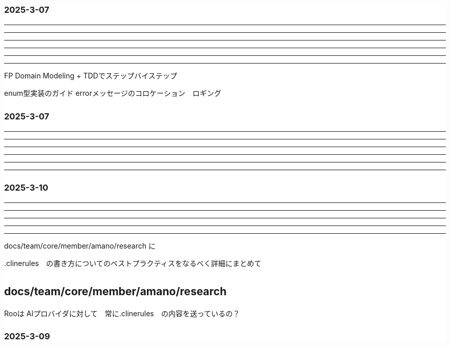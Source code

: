 ### 2025-3-07

---

---

---

---

---

---

FP Domain Modeling + TDDでステップバイステップ

enum型実装のガイド
errorメッセージのコロケーション　ロギング

### 2025-3-07

---

---

---

---

---

---

### 2025-3-10

---

---

---

---

---

docs/team/core/member/amano/research に

.clinerules　の書き方についてのベストプラクティスをなるべく詳細にまとめて


docs/team/core/member/amano/research
---

Rooは AIプロバイダに対して　常に.clinerules　の内容を送っているの？

### 2025-3-09
